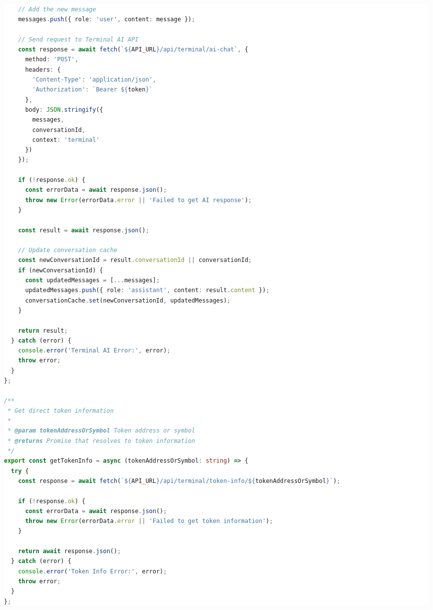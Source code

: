 ```typescript
    // Add the new message
    messages.push({ role: 'user', content: message });
    
    // Send request to Terminal AI API
    const response = await fetch(`${API_URL}/api/terminal/ai-chat`, {
      method: 'POST',
      headers: {
        'Content-Type': 'application/json',
        'Authorization': `Bearer ${token}`
      },
      body: JSON.stringify({
        messages,
        conversationId,
        context: 'terminal'
      })
    });
    
    if (!response.ok) {
      const errorData = await response.json();
      throw new Error(errorData.error || 'Failed to get AI response');
    }
    
    const result = await response.json();
    
    // Update conversation cache
    const newConversationId = result.conversationId || conversationId;
    if (newConversationId) {
      const updatedMessages = [...messages];
      updatedMessages.push({ role: 'assistant', content: result.content });
      conversationCache.set(newConversationId, updatedMessages);
    }
    
    return result;
  } catch (error) {
    console.error('Terminal AI Error:', error);
    throw error;
  }
};

/**
 * Get direct token information
 * 
 * @param tokenAddressOrSymbol Token address or symbol
 * @returns Promise that resolves to token information
 */
export const getTokenInfo = async (tokenAddressOrSymbol: string) => {
  try {
    const response = await fetch(`${API_URL}/api/terminal/token-info/${tokenAddressOrSymbol}`);
    
    if (!response.ok) {
      const errorData = await response.json();
      throw new Error(errorData.error || 'Failed to get token information');
    }
    
    return await response.json();
  } catch (error) {
    console.error('Token Info Error:', error);
    throw error;
  }
};
```
